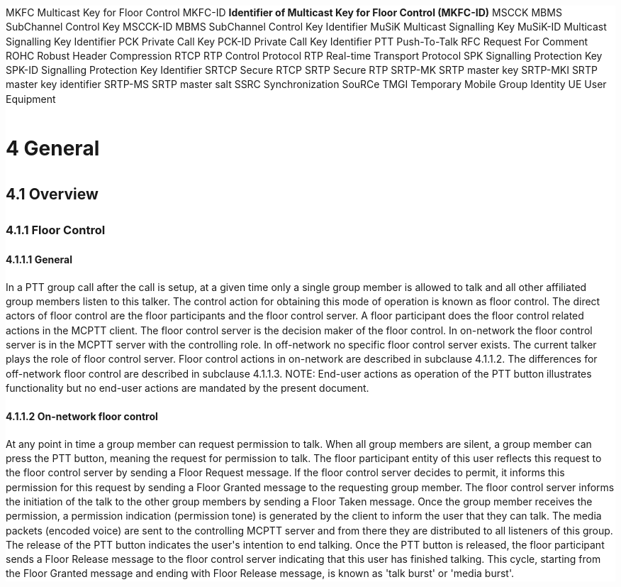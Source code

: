 MKFC Multicast Key for Floor Control
MKFC-ID **Identifier of Multicast Key for Floor Control (MKFC-ID)**
MSCCK MBMS SubChannel Control Key
MSCCK-ID MBMS SubChannel Control Key Identifier
MuSiK Multicast Signalling Key
MuSiK-ID Multicast Signalling Key Identifier
PCK Private Call Key
PCK-ID Private Call Key Identifier
PTT Push-To-Talk
RFC Request For Comment
ROHC Robust Header Compression
RTCP RTP Control Protocol
RTP Real-time Transport Protocol
SPK Signalling Protection Key
SPK-ID Signalling Protection Key Identifier
SRTCP Secure RTCP
SRTP Secure RTP
SRTP-MK SRTP master key
SRTP-MKI SRTP master key identifier
SRTP-MS SRTP master salt
SSRC Synchronization SouRCe
TMGI Temporary Mobile Group Identity
UE User Equipment
# 4 General
## 4.1 Overview
### 4.1.1 Floor Control
#### 4.1.1.1 General
In a PTT group call after the call is setup, at a given time only a single
group member is allowed to talk and all other affiliated group members listen
to this talker. The control action for obtaining this mode of operation is
known as floor control. The direct actors of floor control are the floor
participants and the floor control server. A floor participant does the floor
control related actions in the MCPTT client. The floor control server is the
decision maker of the floor control. In on-network the floor control server is
in the MCPTT server with the controlling role. In off-network no specific
floor control server exists. The current talker plays the role of floor
control server.
Floor control actions in on-network are described in subclause 4.1.1.2. The
differences for off-network floor control are described in subclause 4.1.1.3.
NOTE: End-user actions as operation of the PTT button illustrates
functionality but no end-user actions are mandated by the present document.
#### 4.1.1.2 On-network floor control
At any point in time a group member can request permission to talk.
When all group members are silent, a group member can press the PTT button,
meaning the request for permission to talk. The floor participant entity of
this user reflects this request to the floor control server by sending a Floor
Request message. If the floor control server decides to permit, it informs
this permission for this request by sending a Floor Granted message to the
requesting group member. The floor control server informs the initiation of
the talk to the other group members by sending a Floor Taken message. Once the
group member receives the permission, a permission indication (permission
tone) is generated by the client to inform the user that they can talk. The
media packets (encoded voice) are sent to the controlling MCPTT server and
from there they are distributed to all listeners of this group. The release of
the PTT button indicates the user\'s intention to end talking. Once the PTT
button is released, the floor participant sends a Floor Release message to the
floor control server indicating that this user has finished talking. This
cycle, starting from the Floor Granted message and ending with Floor Release
message, is known as \'talk burst\' or \'media burst\'.